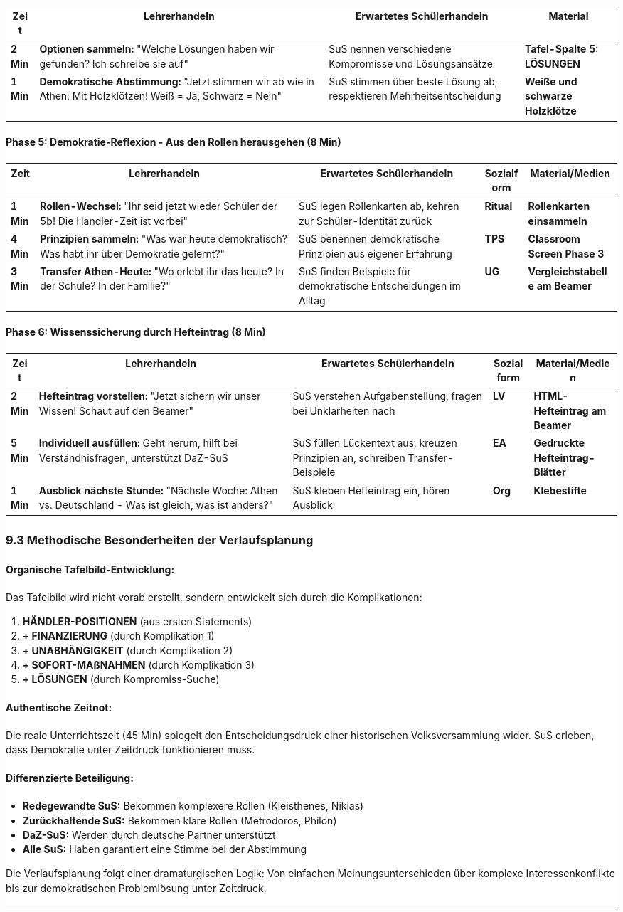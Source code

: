 | **Zeit** | **Lehrerhandeln** | **Erwartetes Schülerhandeln** | **Material** |
|----------|-------------------|-------------------------------|--------------|
| **2 Min** | **Optionen sammeln:** "Welche Lösungen haben wir gefunden? Ich schreibe sie auf" | SuS nennen verschiedene Kompromisse und Lösungsansätze | **Tafel-Spalte 5: LÖSUNGEN** |
| **1 Min** | **Demokratische Abstimmung:** "Jetzt stimmen wir ab wie in Athen: Mit Holzklötzen! Weiß = Ja, Schwarz = Nein" | SuS stimmen über beste Lösung ab, respektieren Mehrheitsentscheidung | **Weiße und schwarze Holzklötze** |

#### **Phase 5: Demokratie-Reflexion - Aus den Rollen herausgehen (8 Min)**

| **Zeit** | **Lehrerhandeln** | **Erwartetes Schülerhandeln** | **Sozialform** | **Material/Medien** |
|----------|-------------------|-------------------------------|----------------|-------------------|
| **1 Min** | **Rollen-Wechsel:** "Ihr seid jetzt wieder Schüler der 5b! Die Händler-Zeit ist vorbei" | SuS legen Rollenkarten ab, kehren zur Schüler-Identität zurück | **Ritual** | **Rollenkarten einsammeln** |
| **4 Min** | **Prinzipien sammeln:** "Was war heute demokratisch? Was habt ihr über Demokratie gelernt?" | SuS benennen demokratische Prinzipien aus eigener Erfahrung | **TPS** | **Classroom Screen Phase 3** |
| **3 Min** | **Transfer Athen-Heute:** "Wo erlebt ihr das heute? In der Schule? In der Familie?" | SuS finden Beispiele für demokratische Entscheidungen im Alltag | **UG** | **Vergleichstabelle am Beamer** |

#### **Phase 6: Wissenssicherung durch Hefteintrag (8 Min)**

| **Zeit** | **Lehrerhandeln** | **Erwartetes Schülerhandeln** | **Sozialform** | **Material/Medien** |
|----------|-------------------|-------------------------------|----------------|-------------------|
| **2 Min** | **Hefteintrag vorstellen:** "Jetzt sichern wir unser Wissen! Schaut auf den Beamer" | SuS verstehen Aufgabenstellung, fragen bei Unklarheiten nach | **LV** | **HTML-Hefteintrag am Beamer** |
| **5 Min** | **Individuell ausfüllen:** Geht herum, hilft bei Verständnisfragen, unterstützt DaZ-SuS | SuS füllen Lückentext aus, kreuzen Prinzipien an, schreiben Transfer-Beispiele | **EA** | **Gedruckte Hefteintrag-Blätter** |
| **1 Min** | **Ausblick nächste Stunde:** "Nächste Woche: Athen vs. Deutschland - Was ist gleich, was ist anders?" | SuS kleben Hefteintrag ein, hören Ausblick | **Org** | **Klebestifte** |

### 9.3 Methodische Besonderheiten der Verlaufsplanung

#### **Organische Tafelbild-Entwicklung:**
Das Tafelbild wird nicht vorab erstellt, sondern entwickelt sich durch die Komplikationen:
1. **HÄNDLER-POSITIONEN** (aus ersten Statements)
2. **+ FINANZIERUNG** (durch Komplikation 1)
3. **+ UNABHÄNGIGKEIT** (durch Komplikation 2)  
4. **+ SOFORT-MAßNAHMEN** (durch Komplikation 3)
5. **+ LÖSUNGEN** (durch Kompromiss-Suche)

#### **Authentische Zeitnot:**
Die reale Unterrichtszeit (45 Min) spiegelt den Entscheidungsdruck einer historischen Volksversammlung wider. SuS erleben, dass Demokratie unter Zeitdruck funktionieren muss.

#### **Differenzierte Beteiligung:**
- **Redegewandte SuS:** Bekommen komplexere Rollen (Kleisthenes, Nikias)
- **Zurückhaltende SuS:** Bekommen klare Rollen (Metrodoros, Philon)  
- **DaZ-SuS:** Werden durch deutsche Partner unterstützt
- **Alle SuS:** Haben garantiert eine Stimme bei der Abstimmung

Die Verlaufsplanung folgt einer dramaturgischen Logik: Von einfachen Meinungsunterschieden über komplexe Interessenkonflikte bis zur demokratischen Problemlösung unter Zeitdruck.

---
